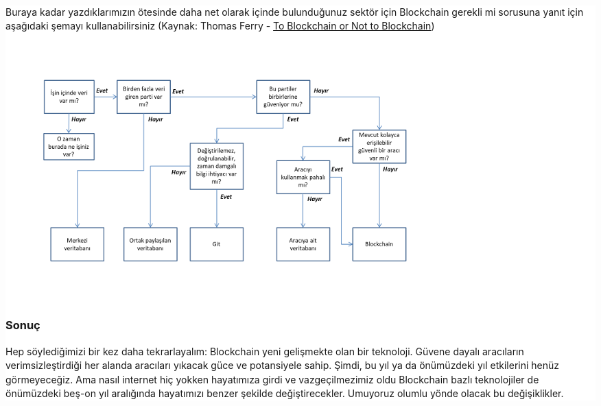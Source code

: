 Buraya kadar yazdıklarımızın ötesinde daha net olarak içinde bulunduğunuz sektör için Blockchain gerekli mi sorusuna yanıt için aşağıdaki şemayı kullanabilirsiniz (Kaynak: Thomas Ferry - [To Blockchain or Not to Blockchain](https://medium.com/causys/to-blockchain-or-not-to-blockchain-aed05bf08150))

![blockchain-scheme-640.png](/assets/blockchain-scheme-640.png) 

### Sonuç

Hep söylediğimizi bir kez daha tekrarlayalım: Blockchain yeni gelişmekte olan bir teknoloji. Güvene dayalı aracıların verimsizleştirdiği her alanda aracıları yıkacak güce ve potansiyele sahip. Şimdi, bu yıl ya da önümüzdeki yıl etkilerini henüz görmeyeceğiz. Ama nasıl internet hiç yokken hayatımıza girdi ve vazgeçilmezimiz oldu Blockchain bazlı teknolojiler de önümüzdeki beş-on yıl aralığında hayatımızı benzer şekilde değiştirecekler. Umuyoruz olumlu yönde olacak bu değişiklikler. 

